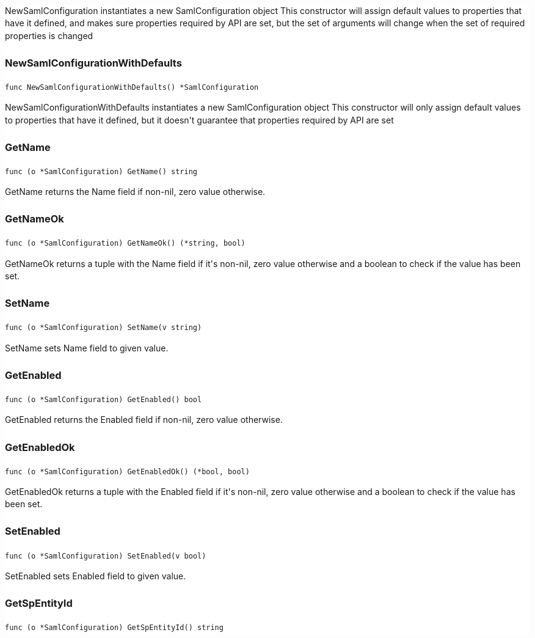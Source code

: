 NewSamlConfiguration instantiates a new SamlConfiguration object
This constructor will assign default values to properties that have it defined,
and makes sure properties required by API are set, but the set of arguments
will change when the set of required properties is changed

### NewSamlConfigurationWithDefaults

`func NewSamlConfigurationWithDefaults() *SamlConfiguration`

NewSamlConfigurationWithDefaults instantiates a new SamlConfiguration object
This constructor will only assign default values to properties that have it defined,
but it doesn't guarantee that properties required by API are set

### GetName

`func (o *SamlConfiguration) GetName() string`

GetName returns the Name field if non-nil, zero value otherwise.

### GetNameOk

`func (o *SamlConfiguration) GetNameOk() (*string, bool)`

GetNameOk returns a tuple with the Name field if it's non-nil, zero value otherwise
and a boolean to check if the value has been set.

### SetName

`func (o *SamlConfiguration) SetName(v string)`

SetName sets Name field to given value.


### GetEnabled

`func (o *SamlConfiguration) GetEnabled() bool`

GetEnabled returns the Enabled field if non-nil, zero value otherwise.

### GetEnabledOk

`func (o *SamlConfiguration) GetEnabledOk() (*bool, bool)`

GetEnabledOk returns a tuple with the Enabled field if it's non-nil, zero value otherwise
and a boolean to check if the value has been set.

### SetEnabled

`func (o *SamlConfiguration) SetEnabled(v bool)`

SetEnabled sets Enabled field to given value.


### GetSpEntityId

`func (o *SamlConfiguration) GetSpEntityId() string`
